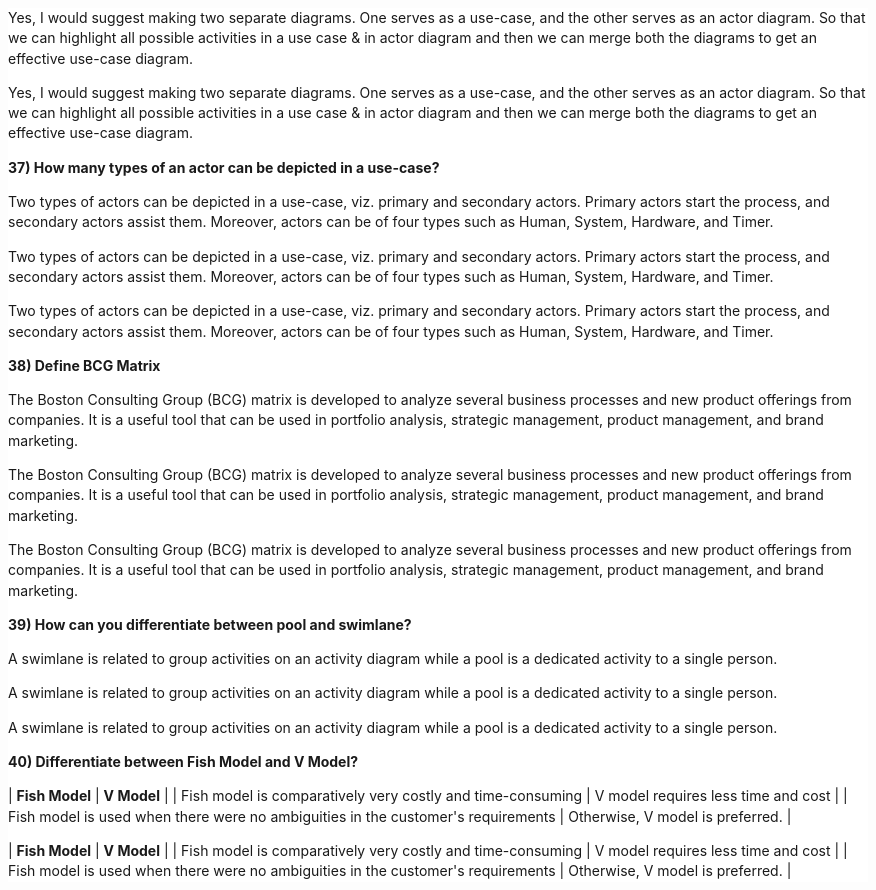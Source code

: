 Yes, I would suggest making two separate diagrams. One serves as a use-case, and the other serves as an actor diagram. So that we can highlight all possible activities in a use case & in actor diagram and then we can merge both the diagrams to get an effective use-case diagram.

Yes, I would suggest making two separate diagrams. One serves as a use-case, and the other serves as an actor diagram. So that we can highlight all possible activities in a use case & in actor diagram and then we can merge both the diagrams to get an effective use-case diagram.

**37) How many types of an actor can be depicted in a use-case?**

Two types of actors can be depicted in a use-case, viz. primary and secondary actors. Primary actors start the process, and secondary actors assist them. Moreover, actors can be of four types such as Human, System, Hardware, and Timer.

Two types of actors can be depicted in a use-case, viz. primary and secondary actors. Primary actors start the process, and secondary actors assist them. Moreover, actors can be of four types such as Human, System, Hardware, and Timer.

Two types of actors can be depicted in a use-case, viz. primary and secondary actors. Primary actors start the process, and secondary actors assist them. Moreover, actors can be of four types such as Human, System, Hardware, and Timer.

**38) Define BCG Matrix**

The Boston Consulting Group (BCG) matrix is developed to analyze several business processes and new product offerings from companies. It is a useful tool that can be used in portfolio analysis, strategic management, product management, and brand marketing.

The Boston Consulting Group (BCG) matrix is developed to analyze several business processes and new product offerings from companies. It is a useful tool that can be used in portfolio analysis, strategic management, product management, and brand marketing.

The Boston Consulting Group (BCG) matrix is developed to analyze several business processes and new product offerings from companies. It is a useful tool that can be used in portfolio analysis, strategic management, product management, and brand marketing.

**39) How can you differentiate between pool and swimlane?**

A swimlane is related to group activities on an activity diagram while a pool is a dedicated activity to a single person.

A swimlane is related to group activities on an activity diagram while a pool is a dedicated activity to a single person.

A swimlane is related to group activities on an activity diagram while a pool is a dedicated activity to a single person.

**40) Differentiate between Fish Model and V Model?**

| **Fish Model** | **V Model** |
| Fish model is comparatively very costly and time-consuming | V model requires less time and cost |
| Fish model is used when there were no ambiguities in the customer's requirements | Otherwise, V model is preferred. |

| **Fish Model** | **V Model** |
| Fish model is comparatively very costly and time-consuming | V model requires less time and cost |
| Fish model is used when there were no ambiguities in the customer's requirements | Otherwise, V model is preferred. |

